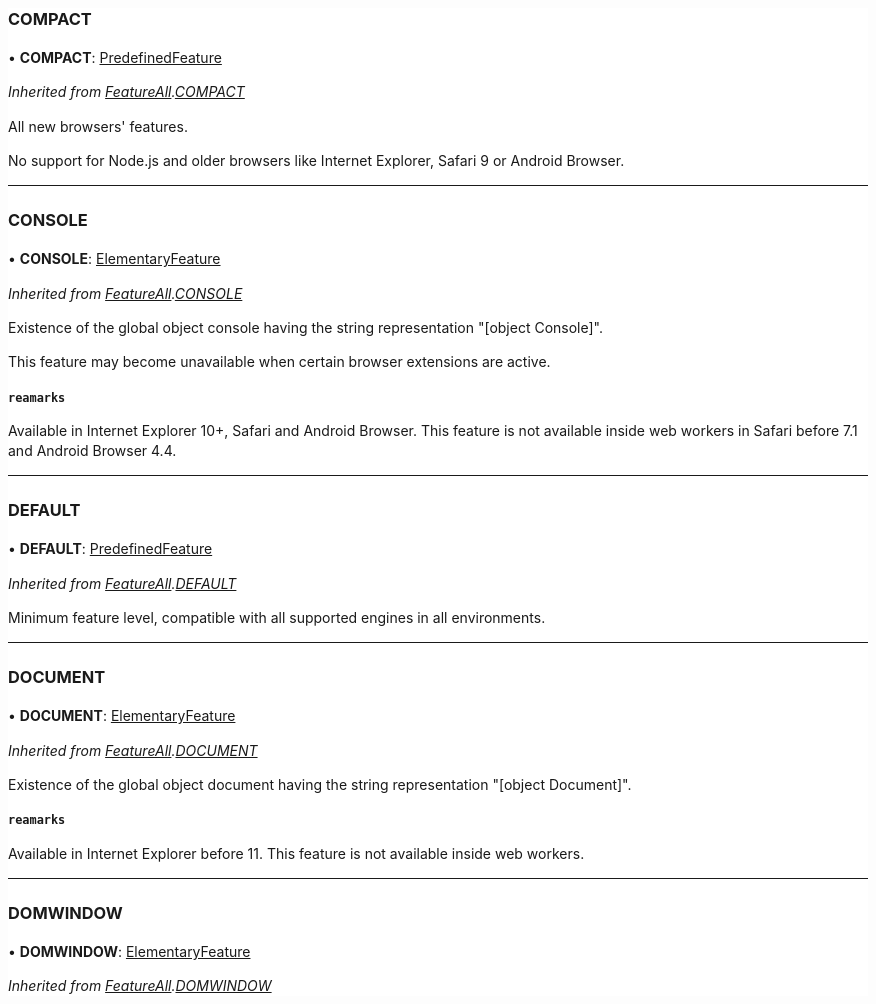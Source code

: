 ### COMPACT

•  **COMPACT**: [PredefinedFeature](_jscrewit_.predefinedfeature.md)

*Inherited from [FeatureAll](_jscrewit_.featureall.md).[COMPACT](_jscrewit_.featureall.md#compact)*

All new browsers' features.

No support for Node.js and older browsers like Internet Explorer, Safari 9 or Android Browser.

___

### CONSOLE

•  **CONSOLE**: [ElementaryFeature](_jscrewit_.elementaryfeature.md)

*Inherited from [FeatureAll](_jscrewit_.featureall.md).[CONSOLE](_jscrewit_.featureall.md#console)*

Existence of the global object console having the string representation "\[object Console\]".

This feature may become unavailable when certain browser extensions are active.

**`reamarks`** 

Available in Internet Explorer 10+, Safari and Android Browser. This feature is not available inside web workers in Safari before 7.1 and Android Browser 4.4.

___

### DEFAULT

•  **DEFAULT**: [PredefinedFeature](_jscrewit_.predefinedfeature.md)

*Inherited from [FeatureAll](_jscrewit_.featureall.md).[DEFAULT](_jscrewit_.featureall.md#default)*

Minimum feature level, compatible with all supported engines in all environments.

___

### DOCUMENT

•  **DOCUMENT**: [ElementaryFeature](_jscrewit_.elementaryfeature.md)

*Inherited from [FeatureAll](_jscrewit_.featureall.md).[DOCUMENT](_jscrewit_.featureall.md#document)*

Existence of the global object document having the string representation "\[object Document\]".

**`reamarks`** 

Available in Internet Explorer before 11. This feature is not available inside web workers.

___

### DOMWINDOW

•  **DOMWINDOW**: [ElementaryFeature](_jscrewit_.elementaryfeature.md)

*Inherited from [FeatureAll](_jscrewit_.featureall.md).[DOMWINDOW](_jscrewit_.featureall.md#domwindow)*

